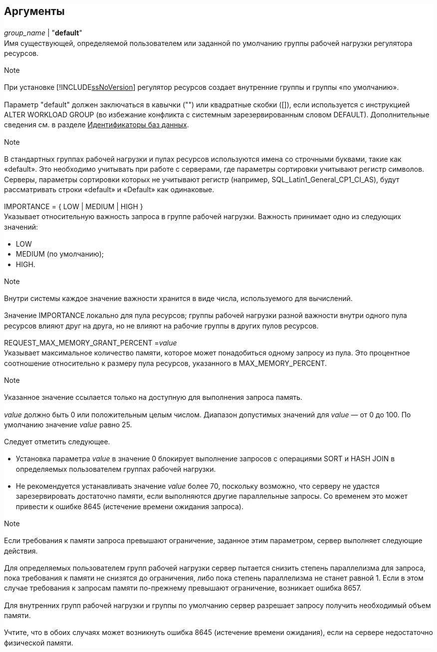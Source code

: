 ## <a name="arguments"></a>Аргументы  
 *group_name* | "**default**"  
 Имя существующей, определяемой пользователем или заданной по умолчанию группы рабочей нагрузки регулятора ресурсов.  
  
> [!NOTE]  
> При установке [!INCLUDE[ssNoVersion](../../includes/ssnoversion-md.md)] регулятор ресурсов создает внутренние группы и группы «по умолчанию».  
  
 Параметр "default" должен заключаться в кавычки ("") или квадратные скобки ([]), если используется с инструкцией ALTER WORKLOAD GROUP (во избежание конфликта с системным зарезервированным словом DEFAULT). Дополнительные сведения см. в разделе [Идентификаторы баз данных](../../relational-databases/databases/database-identifiers.md).  
  
> [!NOTE]  
> В стандартных группах рабочей нагрузки и пулах ресурсов используются имена со строчными буквами, такие как «default». Это необходимо учитывать при работе с серверами, где параметры сортировки учитывают регистр символов. Серверы, параметры сортировки которых не учитывают регистр (например, SQL_Latin1_General_CP1_CI_AS), будут рассматривать строки «default» и «Default» как одинаковые.  
  
 IMPORTANCE = { LOW | MEDIUM | HIGH }  
 Указывает относительную важность запроса в группе рабочей нагрузки. Важность принимает одно из следующих значений:  
  
-   LOW  
-   MEDIUM (по умолчанию);  
-   HIGH.  
  
> [!NOTE]  
> Внутри системы каждое значение важности хранится в виде числа, используемого для вычислений.  
  
 Значение IMPORTANCE локально для пула ресурсов; группы рабочей нагрузки разной важности внутри одного пула ресурсов влияют друг на друга, но не влияют на рабочие группы в других пулов ресурсов.  
  
 REQUEST_MAX_MEMORY_GRANT_PERCENT =*value*  
 Указывает максимальное количество памяти, которое может понадобиться одному запросу из пула. Это процентное соотношение относительно к размеру пула ресурсов, указанного в MAX_MEMORY_PERCENT.  
  
> [!NOTE]  
> Указанное значение ссылается только на доступную для выполнения запроса память.  
  
 *value* должно быть 0 или положительным целым числом. Диапазон допустимых значений для *value* — от 0 до 100. По умолчанию значение *value* равно 25.  
  
 Следует отметить следующее.  
  
-   Установка параметра *value* в значение 0 блокирует выполнение запросов с операциями SORT и HASH JOIN в определяемых пользователем группах рабочей нагрузки.  
  
-   Не рекомендуется устанавливать значение *value* более 70, поскольку возможно, что серверу не удастся зарезервировать достаточно памяти, если выполняются другие параллельные запросы. Со временем это может привести к ошибке 8645 (истечение времени ожидания запроса).  
  
> [!NOTE]  
>  Если требования к памяти запроса превышают ограничение, заданное этим параметром, сервер выполняет следующие действия.  
>   
>  Для определяемых пользователем групп рабочей нагрузки сервер пытается снизить степень параллелизма для запроса, пока требования к памяти не снизятся до ограничения, либо пока степень параллелизма не станет равной 1. Если в этом случае требования к запросам памяти по-прежнему превышают ограничение, возникает ошибка 8657.  
>   
>  Для внутренних групп рабочей нагрузки и группы по умолчанию сервер разрешает запросу получить необходимый объем памяти.  
>   
>  Учтите, что в обоих случаях может возникнуть ошибка 8645 (истечение времени ожидания), если на сервере недостаточно физической памяти.  
  